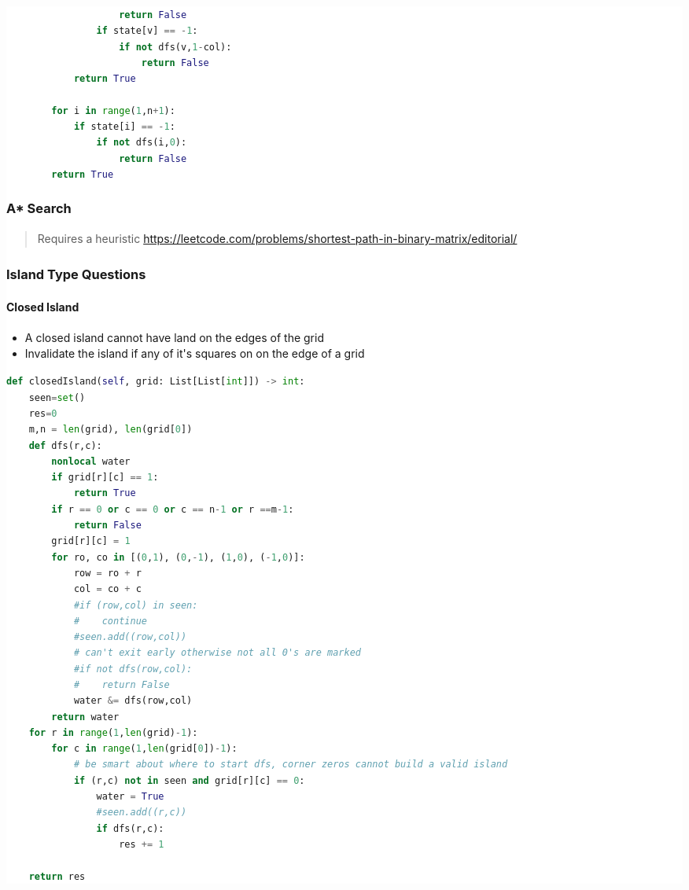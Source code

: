 ```python
                    return False
                if state[v] == -1:
                    if not dfs(v,1-col):
                        return False
            return True

        for i in range(1,n+1):
            if state[i] == -1:
                if not dfs(i,0):
                    return False
        return True
```

### A\* Search

> Requires a heuristic
> https://leetcode.com/problems/shortest-path-in-binary-matrix/editorial/

### Island Type Questions

#### Closed Island

- A closed island cannot have land on the edges of the grid
- Invalidate the island if any of it's squares on on the edge of a grid

```python
def closedIsland(self, grid: List[List[int]]) -> int:
	seen=set()
	res=0
	m,n = len(grid), len(grid[0])
	def dfs(r,c):
		nonlocal water
		if grid[r][c] == 1:
			return True
		if r == 0 or c == 0 or c == n-1 or r ==m-1:
			return False
		grid[r][c] = 1
		for ro, co in [(0,1), (0,-1), (1,0), (-1,0)]:
			row = ro + r
			col = co + c
			#if (row,col) in seen:
			#    continue
			#seen.add((row,col))
			# can't exit early otherwise not all 0's are marked
			#if not dfs(row,col):
			#    return False
			water &= dfs(row,col)
		return water
	for r in range(1,len(grid)-1):
		for c in range(1,len(grid[0])-1):
			# be smart about where to start dfs, corner zeros cannot build a valid island
			if (r,c) not in seen and grid[r][c] == 0:
				water = True
				#seen.add((r,c))
				if dfs(r,c):
					res += 1

	return res
```
